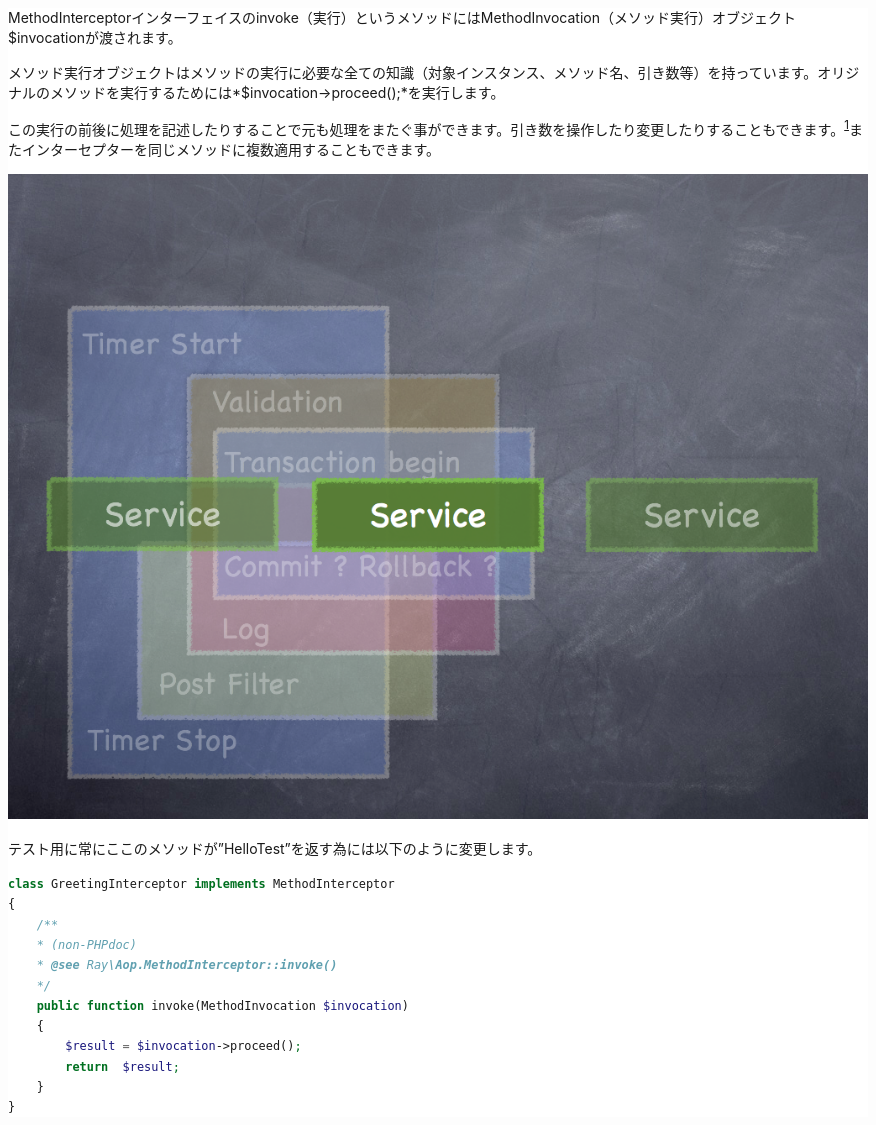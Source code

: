 MethodInterceptorインターフェイスのinvoke（実行）というメソッドにはMethodInvocation（メソッド実行）オブジェクト$invocationが渡されます。

メソッド実行オブジェクトはメソッドの実行に必要な全ての知識（対象インスタンス、メソッド名、引き数等）を持っています。オリジナルのメソッドを実行するためには*$invocation->proceed();*を実行します。

この実行の前後に処理を記述したりすることで元も処理をまたぐ事ができます。引き数を操作したり変更したりすることもできます。<sup><a href="#footnote_0_1373" id="identifier_0_1373" class="footnote-link footnote-identifier-link" title="BEAR.SaturdayではAroundアドバイスとして実装されていものと同様のものです。">1</a></sup>またインターセプターを同じメソッドに複数適用することもできます。

[<img src="/images/wp-content/uploads/2012/04/bear-sunday-tmp-111219033305-phpapp02-1.015.png" alt="" title="bear-sunday-tmp-111219033305-phpapp02-1.015" class="alignnone size-full wp-image-1418" />][3]

テスト用に常にここのメソッドが”HelloTest”を返す為には以下のように変更します。

```php
class GreetingInterceptor implements MethodInterceptor
{
    /**
    * (non-PHPdoc)
    * @see Ray\Aop.MethodInterceptor::invoke()
    */
    public function invoke(MethodInvocation $invocation)
    {
        $result = $invocation->proceed();
        return  $result;
    }
}
```


 [1]: /images/wp-content/uploads/2012/04/rayaop011.png
 [2]: /images/wp-content/uploads/2012/04/rayaop.012.png
 [3]: /images/wp-content/uploads/2012/04/bear-sunday-tmp-111219033305-phpapp02-1.015.png